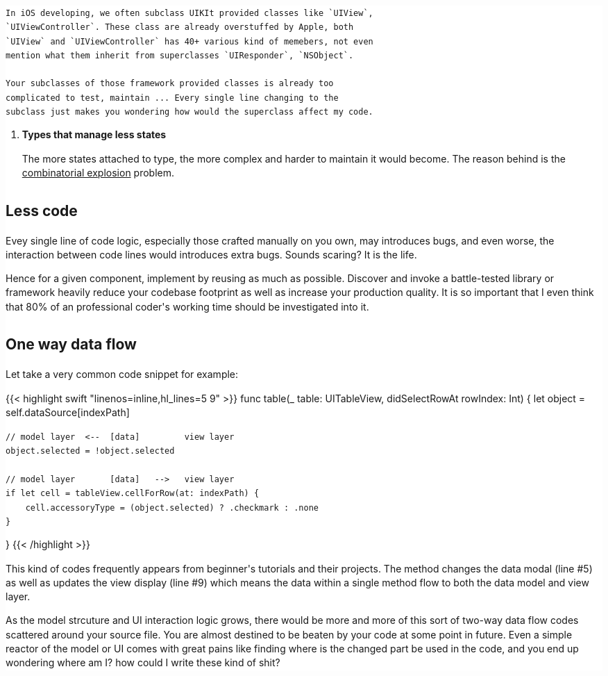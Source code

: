     In iOS developing, we often subclass UIKIt provided classes like `UIView`,
    `UIViewController`. These class are already overstuffed by Apple, both
    `UIView` and `UIViewController` has 40+ various kind of memebers, not even
    mention what them inherit from superclasses `UIResponder`, `NSObject`.

    Your subclasses of those framework provided classes is already too
    complicated to test, maintain ... Every single line changing to the
    subclass just makes you wondering how would the superclass affect my code.

1. __Types that manage less states__

    The more states attached to type, the more complex and harder to maintain
    it would become. The reason behind is the [combinatorial explosion]
    problem.

## Less code

Evey single line of code logic, especially those crafted manually on you own,
may introduces bugs, and even worse, the interaction between code lines would
introduces extra bugs. Sounds scaring? It is the life.

Hence for a given component, implement by reusing as much as possible. Discover
and invoke a battle-tested library or framework heavily reduce your codebase
footprint as well as increase your production quality. It is so important
that I even think that 80% of an professional coder's working time should be
investigated into it.

## One way data flow

Let take a very common code snippet for example:

{{< highlight swift "linenos=inline,hl_lines=5 9" >}}
func table(_ table: UITableView, didSelectRowAt rowIndex: Int) {
    let object = self.dataSource[indexPath]

    // model layer  <--  [data]         view layer
    object.selected = !object.selected

    // model layer       [data]   -->   view layer
    if let cell = tableView.cellForRow(at: indexPath) {
        cell.accessoryType = (object.selected) ? .checkmark : .none
    }
}
{{< /highlight >}}

This kind of codes frequently appears from beginner's tutorials and their
projects. The method changes the data modal (line #5) as well as updates the
view display (line #9) which means the data within a single method flow to both
the data model and view layer.

As the model strcuture and UI interaction logic grows, there would be more and
more of this sort of two-way data flow codes scattered around your source file.
You are almost destined to be beaten by your code at some point in future.
Even a simple reactor of the model or UI comes with great pains like finding
where is the changed part be used in the code, and you end up wondering where
am I? how could I write these kind of shit?


[Coordinator Redux]: http://khanlou.com/2015/10/coordinators-redux/
[8 Patterns to Help You Destroy Massive View Controller]: http://khanlou.com/2014/09/8-patterns-to-help-you-destroy-massive-view-controller/
[View Controller Containment]: https://www.objc.io/issues/1-view-controllers/containment-view-controller/
[RxSwift]: https://github.com/ReactiveX/RxSwift
[RxSwift Community]: https://github.com/RxSwiftCommunity
[RxDataSources]: https://github.com/RxSwiftCommunity/RxDataSources
[URLNavigator]: https://github.com/devxoul/URLNavigator
[RxFlow]: https://github.com/RxSwiftCommunity/RxFlow
[RxCoordinator]: https://github.com/quickbirdstudios/RxCoordinator
[SOLID]: https://en.wikipedia.org/wiki/SOLID
[combinatorial explosion]: https://en.wikipedia.org/wiki/Combinatorial_explosion
[iOS Architecture Patterns]: https://medium.com/ios-os-x-development/ios-architecture-patterns-ecba4c38de52
[Lighter View Controller]: https://www.objc.io/issues/1-view-controllers/lighter-view-controllers